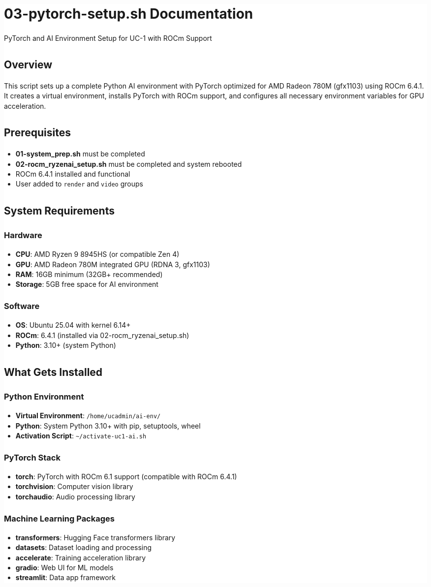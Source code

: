 # 03-pytorch-setup.sh Documentation

PyTorch and AI Environment Setup for UC-1 with ROCm Support

## Overview

This script sets up a complete Python AI environment with PyTorch optimized for AMD Radeon 780M (gfx1103) using ROCm 6.4.1. It creates a virtual environment, installs PyTorch with ROCm support, and configures all necessary environment variables for GPU acceleration.

## Prerequisites

- **01-system_prep.sh** must be completed
- **02-rocm_ryzenai_setup.sh** must be completed and system rebooted
- ROCm 6.4.1 installed and functional
- User added to `render` and `video` groups

## System Requirements

### Hardware
- **CPU**: AMD Ryzen 9 8945HS (or compatible Zen 4)
- **GPU**: AMD Radeon 780M integrated GPU (RDNA 3, gfx1103)
- **RAM**: 16GB minimum (32GB+ recommended)
- **Storage**: 5GB free space for AI environment

### Software
- **OS**: Ubuntu 25.04 with kernel 6.14+
- **ROCm**: 6.4.1 (installed via 02-rocm_ryzenai_setup.sh)
- **Python**: 3.10+ (system Python)

## What Gets Installed

### Python Environment
- **Virtual Environment**: `/home/ucadmin/ai-env/`
- **Python**: System Python 3.10+ with pip, setuptools, wheel
- **Activation Script**: `~/activate-uc1-ai.sh`

### PyTorch Stack
- **torch**: PyTorch with ROCm 6.1 support (compatible with ROCm 6.4.1)
- **torchvision**: Computer vision library
- **torchaudio**: Audio processing library

### Machine Learning Packages
- **transformers**: Hugging Face transformers library
- **datasets**: Dataset loading and processing
- **accelerate**: Training acceleration library
- **gradio**: Web UI for ML models
- **streamlit**: Data app framework
